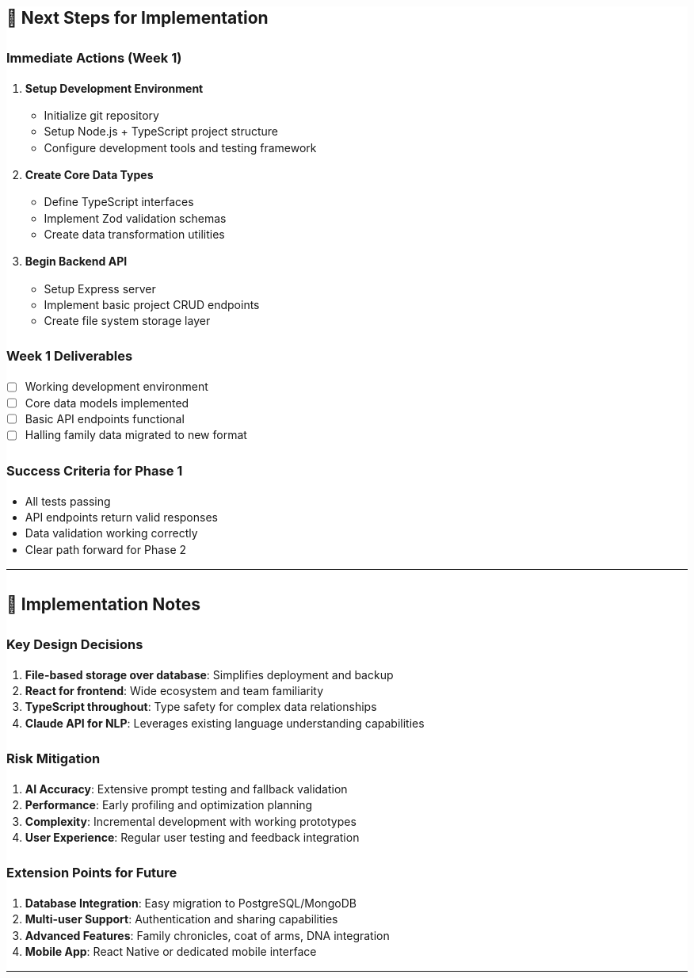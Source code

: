 
## 🎯 Next Steps for Implementation

### Immediate Actions (Week 1)
1. **Setup Development Environment**
   - Initialize git repository
   - Setup Node.js + TypeScript project structure
   - Configure development tools and testing framework

2. **Create Core Data Types**
   - Define TypeScript interfaces
   - Implement Zod validation schemas
   - Create data transformation utilities

3. **Begin Backend API**
   - Setup Express server
   - Implement basic project CRUD endpoints
   - Create file system storage layer

### Week 1 Deliverables
- [ ] Working development environment
- [ ] Core data models implemented
- [ ] Basic API endpoints functional
- [ ] Halling family data migrated to new format

### Success Criteria for Phase 1
- All tests passing
- API endpoints return valid responses
- Data validation working correctly
- Clear path forward for Phase 2

---

## 📝 Implementation Notes

### Key Design Decisions
1. **File-based storage over database**: Simplifies deployment and backup
2. **React for frontend**: Wide ecosystem and team familiarity
3. **TypeScript throughout**: Type safety for complex data relationships
4. **Claude API for NLP**: Leverages existing language understanding capabilities

### Risk Mitigation
1. **AI Accuracy**: Extensive prompt testing and fallback validation
2. **Performance**: Early profiling and optimization planning
3. **Complexity**: Incremental development with working prototypes
4. **User Experience**: Regular user testing and feedback integration

### Extension Points for Future
1. **Database Integration**: Easy migration to PostgreSQL/MongoDB
2. **Multi-user Support**: Authentication and sharing capabilities
3. **Advanced Features**: Family chronicles, coat of arms, DNA integration
4. **Mobile App**: React Native or dedicated mobile interface

---